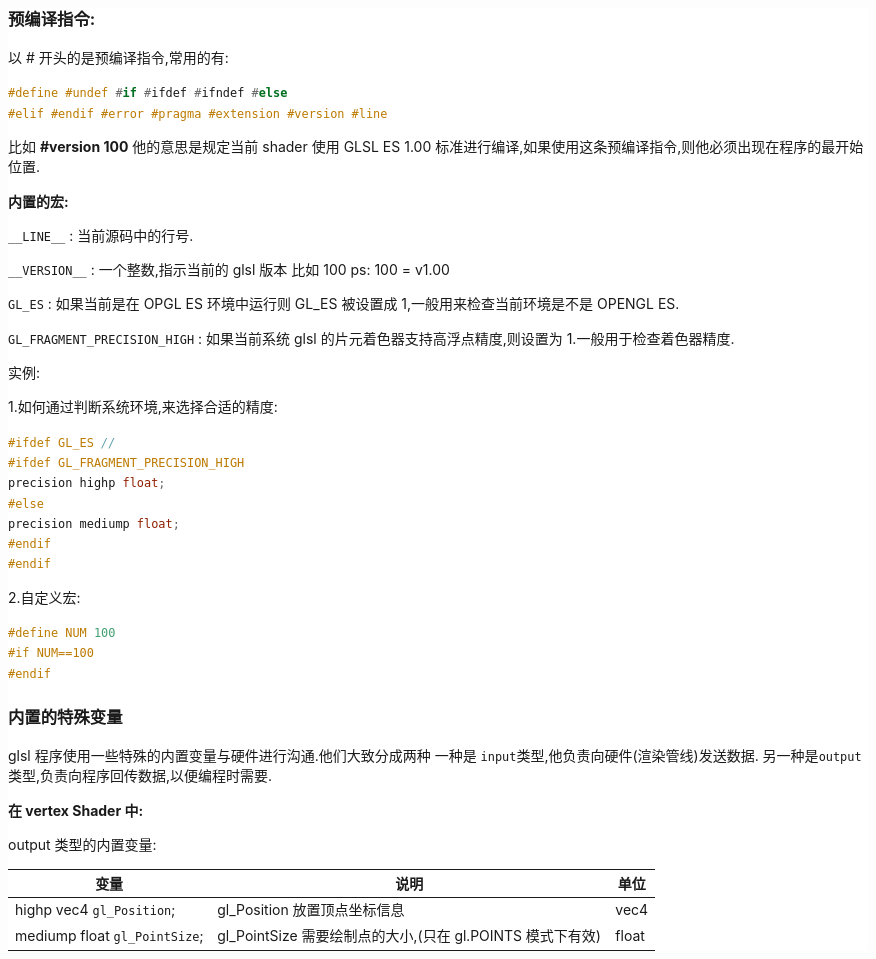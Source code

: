 ### 预编译指令:

以 # 开头的是预编译指令,常用的有:

```cpp
#define #undef #if #ifdef #ifndef #else
#elif #endif #error #pragma #extension #version #line
```

比如 **\#version 100** 他的意思是规定当前 shader 使用 GLSL ES 1.00 标准进行编译,如果使用这条预编译指令,则他必须出现在程序的最开始位置.

**内置的宏:**

`__LINE__` : 当前源码中的行号.

`__VERSION__` : 一个整数,指示当前的 glsl 版本 比如 100 ps: 100 = v1.00

`GL_ES` : 如果当前是在 OPGL ES 环境中运行则 GL_ES 被设置成 1,一般用来检查当前环境是不是 OPENGL ES.

`GL_FRAGMENT_PRECISION_HIGH` : 如果当前系统 glsl 的片元着色器支持高浮点精度,则设置为 1.一般用于检查着色器精度.

实例:

1.如何通过判断系统环境,来选择合适的精度:

```cpp
#ifdef GL_ES //
#ifdef GL_FRAGMENT_PRECISION_HIGH
precision highp float;
#else
precision mediump float;
#endif
#endif

```

2.自定义宏:

```cpp
#define NUM 100
#if NUM==100
#endif
```

### 内置的特殊变量

glsl 程序使用一些特殊的内置变量与硬件进行沟通.他们大致分成两种 一种是 `input`类型,他负责向硬件(渲染管线)发送数据.
另一种是`output`类型,负责向程序回传数据,以便编程时需要.

**在 vertex Shader 中:**

output 类型的内置变量:

| 变量                          | 说明                                                      | 单位  |
| ----------------------------- | --------------------------------------------------------- | ----- |
| highp vec4 `gl_Position`;     | gl_Position 放置顶点坐标信息                              | vec4  |
| mediump float `gl_PointSize`; | gl_PointSize 需要绘制点的大小,(只在 gl.POINTS 模式下有效) | float |
